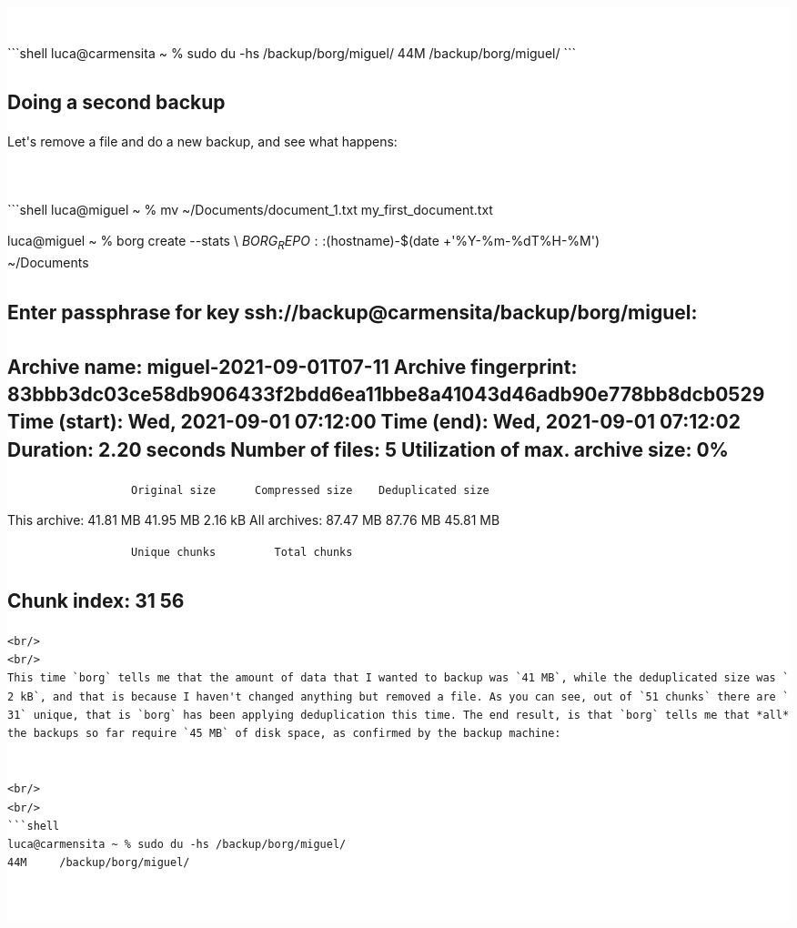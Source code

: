 <br/>
<br/>
```shell
luca@carmensita ~ % sudo du -hs /backup/borg/miguel/
44M     /backup/borg/miguel/
```
<br/>

## Doing a second backup

Let's remove a file and do a new backup, and see what happens:

<br/>
<br/>
```shell
luca@miguel ~ % mv ~/Documents/document_1.txt my_first_document.txt

luca@miguel ~ % borg create --stats \ 
                $BORG_REPO::$(hostname)-$(date +'%Y-%m-%dT%H-%M') \
                ~/Documents 
                
Enter passphrase for key ssh://backup@carmensita/backup/borg/miguel: 
------------------------------------------------------------------------------
Archive name: miguel-2021-09-01T07-11
Archive fingerprint: 83bbb3dc03ce58db906433f2bdd6ea11bbe8a41043d46adb90e778bb8dcb0529
Time (start): Wed, 2021-09-01 07:12:00
Time (end):   Wed, 2021-09-01 07:12:02
Duration: 2.20 seconds
Number of files: 5
Utilization of max. archive size: 0%
------------------------------------------------------------------------------
                       Original size      Compressed size    Deduplicated size
This archive:               41.81 MB             41.95 MB              2.16 kB
All archives:               87.47 MB             87.76 MB             45.81 MB

                       Unique chunks         Total chunks
Chunk index:                      31                   56
------------------------------------------------------------------------------

```
<br/>
<br/>
This time `borg` tells me that the amount of data that I wanted to backup was `41 MB`, while the deduplicated size was `2 kB`, and that is because I haven't changed anything but removed a file. As you can see, out of `51 chunks` there are `31` unique, that is `borg` has been applying deduplication this time. The end result, is that `borg` tells me that *all* the backups so far require `45 MB` of disk space, as confirmed by the backup machine:


<br/>
<br/>
```shell
luca@carmensita ~ % sudo du -hs /backup/borg/miguel/
44M     /backup/borg/miguel/

```
<br/>
<br/>
